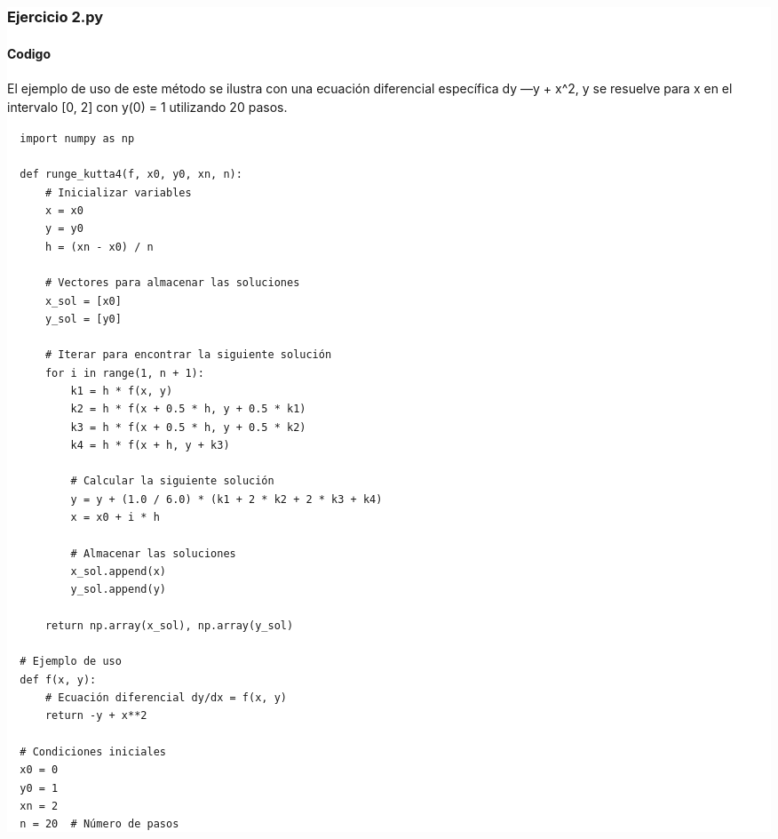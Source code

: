 
### Ejercicio 2.py
#### Codigo
El ejemplo de uso de este método se ilustra con una ecuación diferencial específica dy —y + x^2, y se resuelve para x en el intervalo [0, 2] con y(0) = 1 utilizando 20 pasos.

      import numpy as np
      
      def runge_kutta4(f, x0, y0, xn, n):
          # Inicializar variables
          x = x0
          y = y0
          h = (xn - x0) / n
      
          # Vectores para almacenar las soluciones
          x_sol = [x0]
          y_sol = [y0]
      
          # Iterar para encontrar la siguiente solución
          for i in range(1, n + 1):
              k1 = h * f(x, y)
              k2 = h * f(x + 0.5 * h, y + 0.5 * k1)
              k3 = h * f(x + 0.5 * h, y + 0.5 * k2)
              k4 = h * f(x + h, y + k3)
      
              # Calcular la siguiente solución
              y = y + (1.0 / 6.0) * (k1 + 2 * k2 + 2 * k3 + k4)
              x = x0 + i * h
      
              # Almacenar las soluciones
              x_sol.append(x)
              y_sol.append(y)
      
          return np.array(x_sol), np.array(y_sol)
      
      # Ejemplo de uso
      def f(x, y):
          # Ecuación diferencial dy/dx = f(x, y)
          return -y + x**2
      
      # Condiciones iniciales
      x0 = 0
      y0 = 1
      xn = 2
      n = 20  # Número de pasos
      